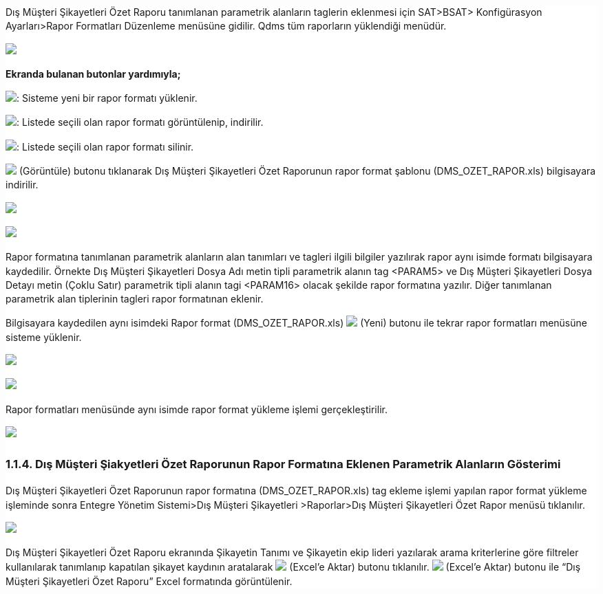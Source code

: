 Dış Müşteri Şikayetleri Özet Raporu tanımlanan parametrik alanların taglerin eklenmesi için SAT\>BSAT\> Konfigürasyon Ayarları\>Rapor Formatları Düzenleme menüsüne gidilir. Qdms tüm raporların yüklendiği menüdür.

![](https://docsbimser.blob.core.windows.net/imagecontainer/auto-uploadc447e230-5745-458c-976d-716540afde21)

**Ekranda bulanan butonlar yardımıyla;**

![](https://docsbimser.blob.core.windows.net/imagecontainer/auto-upload5e9aa1d5-ae72-479c-9e9b-63e1faa8dab4): Sisteme yeni bir rapor formatı yüklenir.

![](https://docsbimser.blob.core.windows.net/imagecontainer/auto-uploadb10b65f9-e80c-40c5-865d-e7873db0d1e7): Listede seçili olan rapor formatı görüntülenip, indirilir.

![](https://docsbimser.blob.core.windows.net/imagecontainer/auto-upload12cc8432-12f3-4631-9e61-2a92947b0abd): Listede seçili olan rapor formatı silinir.

![](https://docsbimser.blob.core.windows.net/imagecontainer/auto-upload70c8fa96-3cd4-4d1d-b591-2fea494d7d49) (Görüntüle) butonu tıklanarak Dış Müşteri Şikayetleri Özet Raporunun rapor format şablonu (DMS_OZET_RAPOR.xls) bilgisayara indirilir.

![](https://docsbimser.blob.core.windows.net/imagecontainer/auto-uploadabefcefd-16c0-49d1-9570-5a593dbefc90)

![](https://docsbimser.blob.core.windows.net/imagecontainer/auto-uploadcf1cfde3-3daa-49ee-b780-9b35cdefe2f8)

Rapor formatına tanımlanan parametrik alanların alan tanımları ve tagleri ilgili bilgiler yazılırak rapor aynı isimde formatı bilgisayara kaydedilir. Örnekte Dış Müşteri Şikayetleri Dosya Adı metin tipli parametrik alanın tag <PARAM5\> ve Dış Müşteri Şikayetleri Dosya Detayı metin (Çoklu Satır) parametrik tipli alanın tagi <PARAM16\> olacak şekilde rapor formatına yazılır. Diğer tanımlanan parametrik alan tiplerinin tagleri rapor formatınan eklenir.

Bilgisayara kaydedilen aynı isimdeki Rapor format (DMS_OZET_RAPOR.xls) ![](https://docsbimser.blob.core.windows.net/imagecontainer/auto-uploadd9f217d3-1da7-43fc-949b-d70b39e39bbf) (Yeni) butonu ile tekrar rapor formatları menüsüne sisteme yüklenir.

![](https://docsbimser.blob.core.windows.net/imagecontainer/auto-upload46e3778d-ca22-4d8e-bf72-d201feb0bce2)

![](https://docsbimser.blob.core.windows.net/imagecontainer/auto-upload3391fcc5-168a-4cbb-8a10-626cee4450a1)

Rapor formatları menüsünde aynı isimde rapor format yükleme işlemi gerçekleştirilir.

![](https://docsbimser.blob.core.windows.net/imagecontainer/auto-upload3e3f6910-a2d1-41dd-804a-dbbe30c1ea35)

### **1.1.4. Dış Müşteri Şiakyetleri Özet Raporunun Rapor Formatına Eklenen Parametrik Alanların Gösterimi**

Dış Müşteri Şikayetleri Özet Raporunun rapor formatına (DMS_OZET_RAPOR.xls) tag ekleme işlemi yapılan rapor format yükleme işleminde sonra Entegre Yönetim Sistemi\>Dış Müşteri Şikayetleri \>Raporlar\>Dış Müşteri Şikayetleri Özet Rapor menüsü tıklanılır.

![](https://docsbimser.blob.core.windows.net/imagecontainer/auto-uploadae83ed6f-49fb-46e5-b466-591853de7626)

Dış Müşteri Şikayetleri Özet Raporu ekranında Şikayetin Tanımı ve Şikayetin ekip lideri yazılarak arama kriterlerine göre filtreler kullanılarak tanımlanıp kapatılan şikayet kaydının aratalarak ![](https://docsbimser.blob.core.windows.net/imagecontainer/auto-uploadbe70aa48-b6c0-42ca-a649-847f76c50d54) (Excel’e Aktar) butonu tıklanılır. ![](https://docsbimser.blob.core.windows.net/imagecontainer/auto-uploadbe70aa48-b6c0-42ca-a649-847f76c50d54) (Excel’e Aktar) butonu ile “Dış Müşteri Şikayetleri Özet Raporu” Excel formatında görüntülenir.
